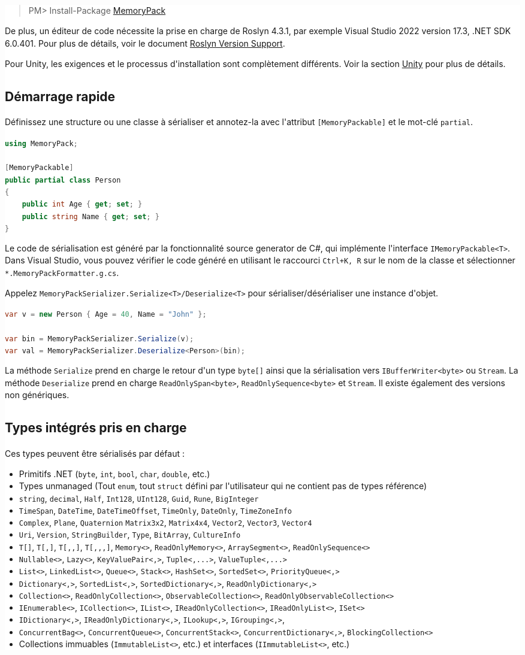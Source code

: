 > PM> Install-Package [MemoryPack](https://www.nuget.org/packages/MemoryPack)

De plus, un éditeur de code nécessite la prise en charge de Roslyn 4.3.1, par exemple Visual Studio 2022 version 17.3, .NET SDK 6.0.401. Pour plus de détails, voir le document [Roslyn Version Support](https://learn.microsoft.com/en-us/visualstudio/extensibility/roslyn-version-support).

Pour Unity, les exigences et le processus d'installation sont complètement différents. Voir la section [Unity](#unity) pour plus de détails.

Démarrage rapide
---
Définissez une structure ou une classe à sérialiser et annotez-la avec l'attribut `[MemoryPackable]` et le mot-clé `partial`.

```csharp
using MemoryPack;

[MemoryPackable]
public partial class Person
{
    public int Age { get; set; }
    public string Name { get; set; }
}
```

Le code de sérialisation est généré par la fonctionnalité source generator de C#, qui implémente l'interface `IMemoryPackable<T>`. Dans Visual Studio, vous pouvez vérifier le code généré en utilisant le raccourci `Ctrl+K, R` sur le nom de la classe et sélectionner `*.MemoryPackFormatter.g.cs`.

Appelez `MemoryPackSerializer.Serialize<T>/Deserialize<T>` pour sérialiser/désérialiser une instance d'objet.

```csharp
var v = new Person { Age = 40, Name = "John" };

var bin = MemoryPackSerializer.Serialize(v);
var val = MemoryPackSerializer.Deserialize<Person>(bin);
```

La méthode `Serialize` prend en charge le retour d'un type `byte[]` ainsi que la sérialisation vers `IBufferWriter<byte>` ou `Stream`. La méthode `Deserialize` prend en charge `ReadOnlySpan<byte>`, `ReadOnlySequence<byte>` et `Stream`. Il existe également des versions non génériques.

Types intégrés pris en charge
---
Ces types peuvent être sérialisés par défaut :

* Primitifs .NET (`byte`, `int`, `bool`, `char`, `double`, etc.)
* Types unmanaged (Tout `enum`, tout `struct` défini par l'utilisateur qui ne contient pas de types référence)
* `string`, `decimal`, `Half`, `Int128`, `UInt128`, `Guid`, `Rune`, `BigInteger`
* `TimeSpan`,  `DateTime`, `DateTimeOffset`, `TimeOnly`, `DateOnly`, `TimeZoneInfo`
* `Complex`, `Plane`, `Quaternion` `Matrix3x2`, `Matrix4x4`, `Vector2`, `Vector3`, `Vector4`
* `Uri`, `Version`, `StringBuilder`, `Type`, `BitArray`, `CultureInfo`
* `T[]`, `T[,]`, `T[,,]`, `T[,,,]`, `Memory<>`, `ReadOnlyMemory<>`, `ArraySegment<>`, `ReadOnlySequence<>`
* `Nullable<>`, `Lazy<>`, `KeyValuePair<,>`, `Tuple<,...>`, `ValueTuple<,...>`
* `List<>`, `LinkedList<>`, `Queue<>`, `Stack<>`, `HashSet<>`, `SortedSet<>`, `PriorityQueue<,>`
* `Dictionary<,>`, `SortedList<,>`, `SortedDictionary<,>`,  `ReadOnlyDictionary<,>` 
* `Collection<>`, `ReadOnlyCollection<>`, `ObservableCollection<>`, `ReadOnlyObservableCollection<>`
* `IEnumerable<>`, `ICollection<>`, `IList<>`, `IReadOnlyCollection<>`, `IReadOnlyList<>`, `ISet<>`
* `IDictionary<,>`, `IReadOnlyDictionary<,>`, `ILookup<,>`, `IGrouping<,>`,
* `ConcurrentBag<>`, `ConcurrentQueue<>`, `ConcurrentStack<>`, `ConcurrentDictionary<,>`, `BlockingCollection<>`
* Collections immuables (`ImmutableList<>`, etc.) et interfaces (`IImmutableList<>`, etc.)
